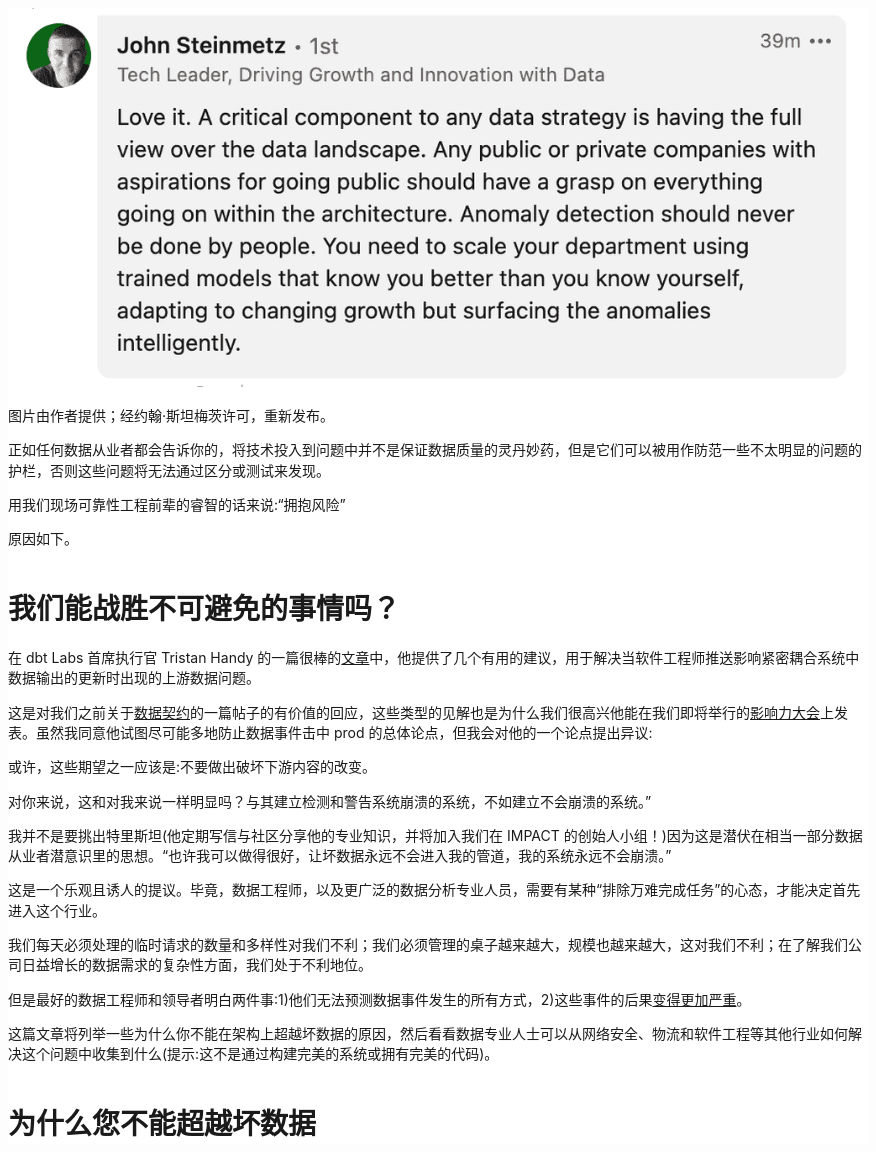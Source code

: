 ![](img/9cf718bfbfe7326299c7e41293adcee6.png)

图片由作者提供；经约翰·斯坦梅茨许可，重新发布。

正如任何数据从业者都会告诉你的，将技术投入到问题中并不是保证数据质量的灵丹妙药，但是它们可以被用作防范一些不太明显的问题的护栏，否则这些问题将无法通过区分或测试来发现。

用我们现场可靠性工程前辈的睿智的话来说:“拥抱风险”

原因如下。

# 我们能战胜不可避免的事情吗？

在 dbt Labs 首席执行官 Tristan Handy 的一篇很棒的[文章](https://roundup.getdbt.com/p/interfaces-and-breaking-stuff)中，他提供了几个有用的建议，用于解决当软件工程师推送影响紧密耦合系统中数据输出的更新时出现的上游数据问题。

这是对我们之前关于[数据契约](https://www.montecarlodata.com/data-contracts/)的一篇帖子的有价值的回应，这些类型的见解也是为什么我们很高兴他能在我们即将举行的[影响力大会](https://impactdatasummit.com/2022)上发表。虽然我同意他试图尽可能多地防止数据事件击中 prod 的总体论点，但我会对他的一个论点提出异议:

或许，这些期望之一应该是:不要做出破坏下游内容的改变。

对你来说，这和对我来说一样明显吗？与其建立检测和警告系统崩溃的系统，不如建立不会崩溃的系统。”

我并不是要挑出特里斯坦(他定期写信与社区分享他的专业知识，并将加入我们在 IMPACT 的创始人小组！)因为这是潜伏在相当一部分数据从业者潜意识里的思想。“也许我可以做得很好，让坏数据永远不会进入我的管道，我的系统永远不会崩溃。”

这是一个乐观且诱人的提议。毕竟，数据工程师，以及更广泛的数据分析专业人员，需要有某种“排除万难完成任务”的心态，才能决定首先进入这个行业。

我们每天必须处理的临时请求的数量和多样性对我们不利；我们必须管理的桌子越来越大，规模也越来越大，这对我们不利；在了解我们公司日益增长的数据需求的复杂性方面，我们处于不利地位。

但是最好的数据工程师和领导者明白两件事:1)他们无法预测数据事件发生的所有方式，2)这些事件的后果[变得更加严重](https://www.montecarlodata.com/blog-the-cost-of-bad-data-has-gone-up-heres-8-reasons-why/)。

这篇文章将列举一些为什么你不能在架构上超越坏数据的原因，然后看看数据专业人士可以从网络安全、物流和软件工程等其他行业如何解决这个问题中收集到什么(提示:这不是通过构建完美的系统或拥有完美的代码)。

# 为什么您不能超越坏数据
